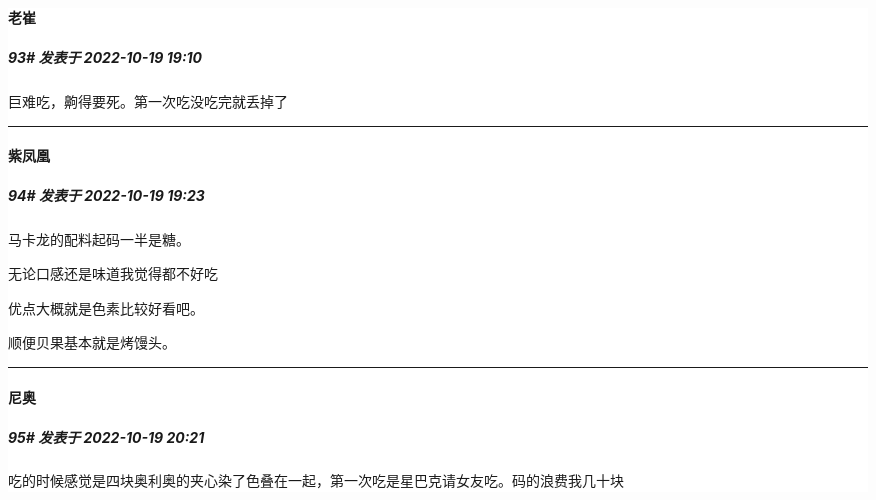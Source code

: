 ####  老崔  
##### 93#       发表于 2022-10-19 19:10

巨难吃，齁得要死。第一次吃没吃完就丢掉了



*****

####  紫凤凰  
##### 94#       发表于 2022-10-19 19:23

马卡龙的配料起码一半是糖。

无论口感还是味道我觉得都不好吃

优点大概就是色素比较好看吧。

顺便贝果基本就是烤馒头。



*****

####  尼奥  
##### 95#       发表于 2022-10-19 20:21

吃的时候感觉是四块奥利奥的夹心染了色叠在一起，第一次吃是星巴克请女友吃。码的浪费我几十块


